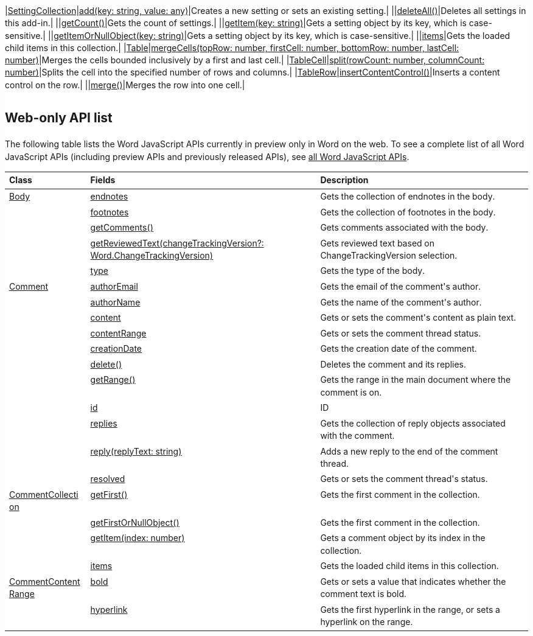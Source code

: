 |[SettingCollection](/javascript/api/word/word.settingcollection)|[add(key: string, value: any)](/javascript/api/word/word.settingcollection#add_key__value_)|Creates a new setting or sets an existing setting.|
||[deleteAll()](/javascript/api/word/word.settingcollection#deleteAll__)|Deletes all settings in this add-in.|
||[getCount()](/javascript/api/word/word.settingcollection#getCount__)|Gets the count of settings.|
||[getItem(key: string)](/javascript/api/word/word.settingcollection#getItem_key_)|Gets a setting object by its key, which is case-sensitive.|
||[getItemOrNullObject(key: string)](/javascript/api/word/word.settingcollection#getItemOrNullObject_key_)|Gets a setting object by its key, which is case-sensitive.|
||[items](/javascript/api/word/word.settingcollection#items)|Gets the loaded child items in this collection.|
|[Table](/javascript/api/word/word.table)|[mergeCells(topRow: number, firstCell: number, bottomRow: number, lastCell: number)](/javascript/api/word/word.table#mergeCells_topRow__firstCell__bottomRow__lastCell_)|Merges the cells bounded inclusively by a first and last cell.|
|[TableCell](/javascript/api/word/word.tablecell)|[split(rowCount: number, columnCount: number)](/javascript/api/word/word.tablecell#split_rowCount__columnCount_)|Splits the cell into the specified number of rows and columns.|
|[TableRow](/javascript/api/word/word.tablerow)|[insertContentControl()](/javascript/api/word/word.tablerow#insertContentControl__)|Inserts a content control on the row.|
||[merge()](/javascript/api/word/word.tablerow#merge__)|Merges the row into one cell.|

## Web-only API list

The following table lists the Word JavaScript APIs currently in preview only in Word on the web. To see a complete list of all Word JavaScript APIs (including preview APIs and previously released APIs), see [all Word JavaScript APIs](/javascript/api/word?view=word-js-preview&preserve-view=true).

| Class | Fields | Description |
|:---|:---|:---|
|[Body](/javascript/api/word/word.body)|[endnotes](/javascript/api/word/word.body#endnotes)|Gets the collection of endnotes in the body.|
||[footnotes](/javascript/api/word/word.body#footnotes)|Gets the collection of footnotes in the body.|
||[getComments()](/javascript/api/word/word.body#getComments__)|Gets comments associated with the body.|
||[getReviewedText(changeTrackingVersion?: Word.ChangeTrackingVersion)](/javascript/api/word/word.body#getReviewedText_changeTrackingVersion_)|Gets reviewed text based on ChangeTrackingVersion selection.|
||[type](/javascript/api/word/word.body#type)|Gets the type of the body.|
|[Comment](/javascript/api/word/word.comment)|[authorEmail](/javascript/api/word/word.comment#authorEmail)|Gets the email of the comment's author.|
||[authorName](/javascript/api/word/word.comment#authorName)|Gets the name of the comment's author.|
||[content](/javascript/api/word/word.comment#content)|Gets or sets the comment's content as plain text.|
||[contentRange](/javascript/api/word/word.comment#contentRange)|Gets or sets the comment thread status.|
||[creationDate](/javascript/api/word/word.comment#creationDate)|Gets the creation date of the comment.|
||[delete()](/javascript/api/word/word.comment#delete__)|Deletes the comment and its replies.|
||[getRange()](/javascript/api/word/word.comment#getRange__)|Gets the range in the main document where the comment is on.|
||[id](/javascript/api/word/word.comment#id)|ID|
||[replies](/javascript/api/word/word.comment#replies)|Gets the collection of reply objects associated with the comment.|
||[reply(replyText: string)](/javascript/api/word/word.comment#reply_replyText_)|Adds a new reply to the end of the comment thread.|
||[resolved](/javascript/api/word/word.comment#resolved)|Gets or sets the comment thread's status.|
|[CommentCollection](/javascript/api/word/word.commentcollection)|[getFirst()](/javascript/api/word/word.commentcollection#getFirst__)|Gets the first comment in the collection.|
||[getFirstOrNullObject()](/javascript/api/word/word.commentcollection#getFirstOrNullObject__)|Gets the first comment in the collection.|
||[getItem(index: number)](/javascript/api/word/word.commentcollection#getItem_index_)|Gets a comment object by its index in the collection.|
||[items](/javascript/api/word/word.commentcollection#items)|Gets the loaded child items in this collection.|
|[CommentContentRange](/javascript/api/word/word.commentcontentrange)|[bold](/javascript/api/word/word.commentcontentrange#bold)|Gets or sets a value that indicates whether the comment text is bold.|
||[hyperlink](/javascript/api/word/word.commentcontentrange#hyperlink)|Gets the first hyperlink in the range, or sets a hyperlink on the range.|